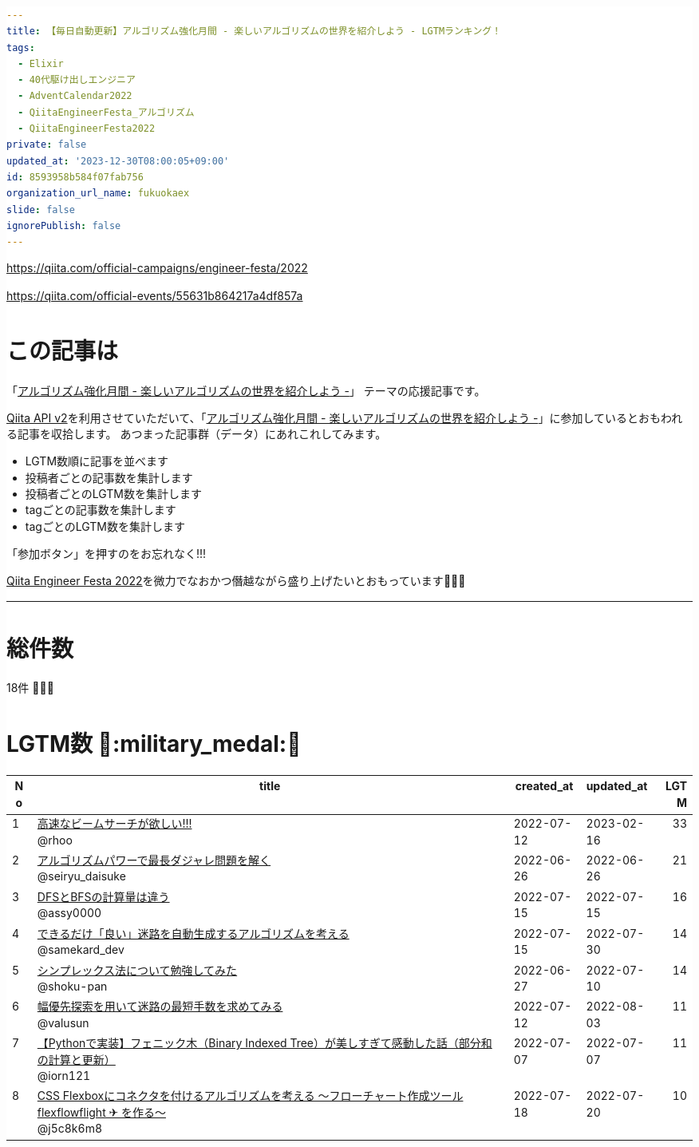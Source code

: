 ```yaml
---
title: 【毎日自動更新】アルゴリズム強化月間 - 楽しいアルゴリズムの世界を紹介しよう - LGTMランキング！
tags:
  - Elixir
  - 40代駆け出しエンジニア
  - AdventCalendar2022
  - QiitaEngineerFesta_アルゴリズム
  - QiitaEngineerFesta2022
private: false
updated_at: '2023-12-30T08:00:05+09:00'
id: 8593958b584f07fab756
organization_url_name: fukuokaex
slide: false
ignorePublish: false
---
```

https://qiita.com/official-campaigns/engineer-festa/2022

https://qiita.com/official-events/55631b864217a4df857a

# この記事は

「[アルゴリズム強化月間 - 楽しいアルゴリズムの世界を紹介しよう -](https://qiita.com/official-events/55631b864217a4df857a)」
テーマの応援記事です。

[Qiita API v2](https://qiita.com/api/v2/docs)を利用させていただいて、「[アルゴリズム強化月間 - 楽しいアルゴリズムの世界を紹介しよう -](https://qiita.com/official-events/55631b864217a4df857a)」に参加しているとおもわれる記事を収拾します。
あつまった記事群（データ）にあれこれしてみます。

- LGTM数順に記事を並べます
- 投稿者ごとの記事数を集計します
- 投稿者ごとのLGTM数を集計します
- tagごとの記事数を集計します
- tagごとのLGTM数を集計します

「参加ボタン」を押すのをお忘れなく!!!

[Qiita Engineer Festa 2022](https://qiita.com/official-campaigns/engineer-festa/2022)を微力でなおかつ僭越ながら盛り上げたいとおもっています:rocket::rocket::rocket:

---

# 総件数
18件 :tada::tada::tada:

# LGTM数 :confetti_ball::military_medal::confetti_ball:
|No|title|created_at|updated_at|LGTM|
|---|---|---|---|---:|
|1|[高速なビームサーチが欲しい!!!](https://qiita.com/rhoo/items/f2be256cde5ad2e62dde)<br>@rhoo|2022-07-12|2023-02-16|33|
|2|[アルゴリズムパワーで最長ダジャレ問題を解く](https://qiita.com/seiryu_daisuke/items/06802a0019f1ea993287)<br>@seiryu_daisuke|2022-06-26|2022-06-26|21|
|3|[DFSとBFSの計算量は違う](https://qiita.com/assy0000/items/6d0b798e9cd725f5caa9)<br>@assy0000|2022-07-15|2022-07-15|16|
|4|[できるだけ「良い」迷路を自動生成するアルゴリズムを考える](https://qiita.com/samekard_dev/items/6dfdce6aad1f93489ff4)<br>@samekard_dev|2022-07-15|2022-07-30|14|
|5|[シンプレックス法について勉強してみた](https://qiita.com/shoku-pan/items/e71c79ce5ef541cd59e8)<br>@shoku-pan|2022-06-27|2022-07-10|14|
|6|[幅優先探索を用いて迷路の最短手数を求めてみる](https://qiita.com/valusun/items/46bce86ef090e5649c60)<br>@valusun|2022-07-12|2022-08-03|11|
|7|[【Pythonで実装】フェニック木（Binary Indexed Tree）が美しすぎて感動した話（部分和の計算と更新）](https://qiita.com/iorn121/items/d3c24c4d4b014531b782)<br>@iorn121|2022-07-07|2022-07-07|11|
|8|[CSS Flexboxにコネクタを付けるアルゴリズムを考える ～フローチャート作成ツール flexflowflight ✈ を作る～](https://qiita.com/j5c8k6m8/items/c4f84cf5b9fa2ee4745b)<br>@j5c8k6m8|2022-07-18|2022-07-20|10|